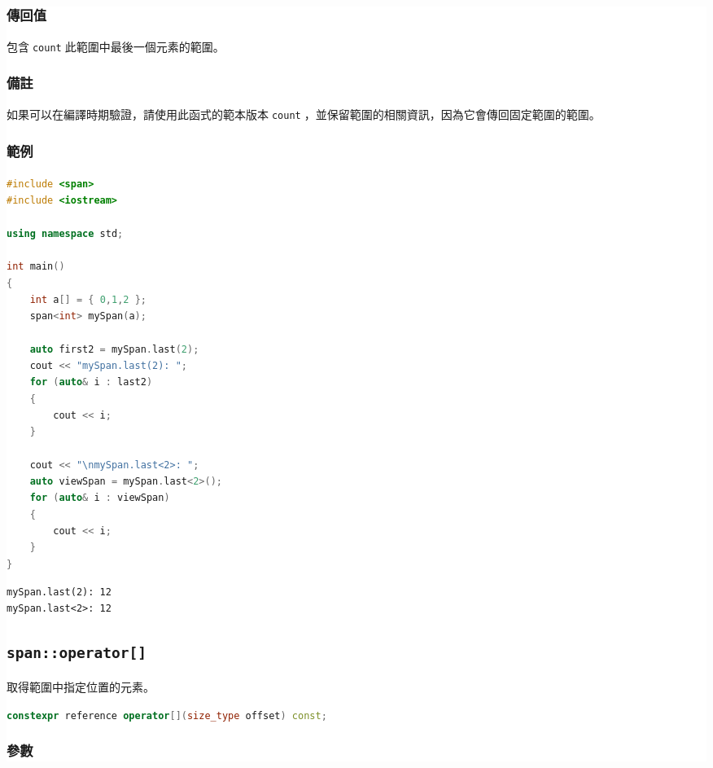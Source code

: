 ### <a name="return-value"></a>傳回值

包含 `count` 此範圍中最後一個元素的範圍。

### <a name="remarks"></a>備註

如果可以在編譯時期驗證，請使用此函式的範本版本 `count` ，並保留範圍的相關資訊，因為它會傳回固定範圍的範圍。

### <a name="example"></a>範例

```cpp
#include <span>
#include <iostream>

using namespace std;

int main()
{
    int a[] = { 0,1,2 };
    span<int> mySpan(a);

    auto first2 = mySpan.last(2);
    cout << "mySpan.last(2): ";
    for (auto& i : last2)
    {
        cout << i;
    }

    cout << "\nmySpan.last<2>: ";
    auto viewSpan = mySpan.last<2>();
    for (auto& i : viewSpan)
    {
        cout << i;
    }
}
```

```Output
mySpan.last(2): 12
mySpan.last<2>: 12
```

## <a name="spanoperator"></a><a name="op_at"></a> `span::operator[]`

取得範圍中指定位置的元素。

```cpp
constexpr reference operator[](size_type offset) const;
```

### <a name="parameters"></a>參數
